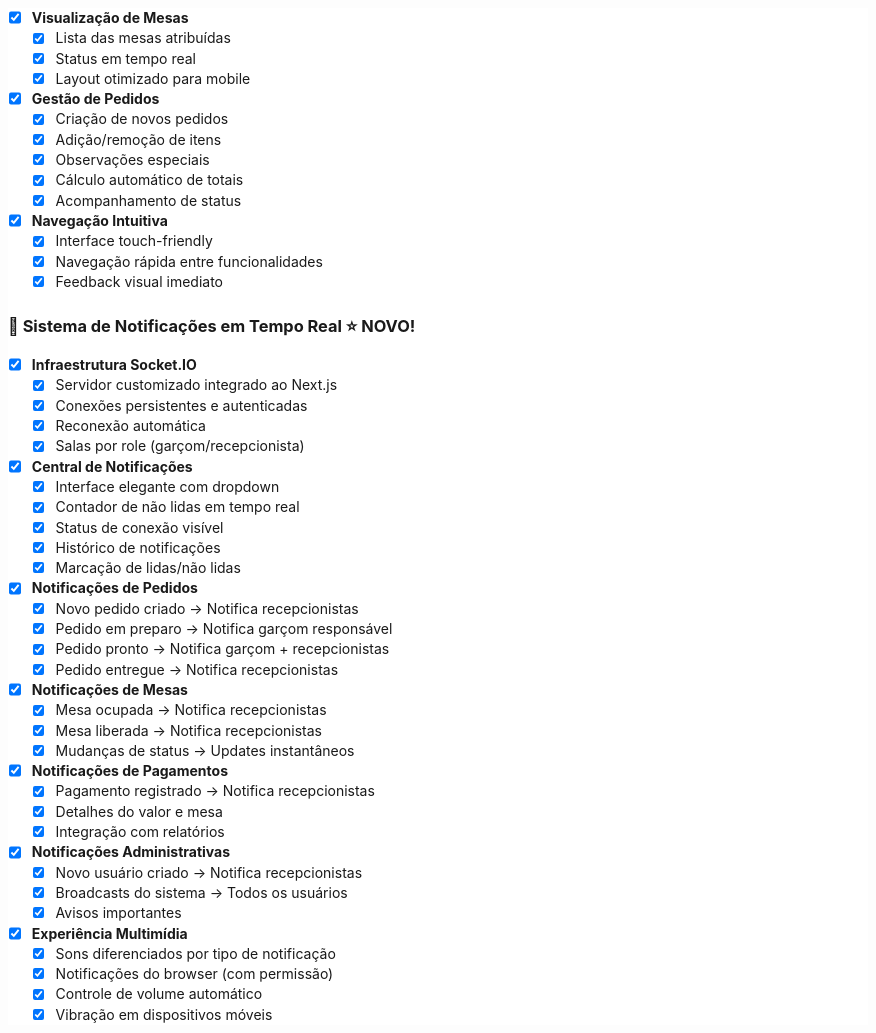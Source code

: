 - [x] **Visualização de Mesas**
  - [x] Lista das mesas atribuídas
  - [x] Status em tempo real
  - [x] Layout otimizado para mobile

- [x] **Gestão de Pedidos**
  - [x] Criação de novos pedidos
  - [x] Adição/remoção de itens
  - [x] Observações especiais
  - [x] Cálculo automático de totais
  - [x] Acompanhamento de status

- [x] **Navegação Intuitiva**
  - [x] Interface touch-friendly
  - [x] Navegação rápida entre funcionalidades
  - [x] Feedback visual imediato

### 🔔 **Sistema de Notificações em Tempo Real** ⭐ **NOVO!**
- [x] **Infraestrutura Socket.IO**
  - [x] Servidor customizado integrado ao Next.js
  - [x] Conexões persistentes e autenticadas
  - [x] Reconexão automática
  - [x] Salas por role (garçom/recepcionista)

- [x] **Central de Notificações**
  - [x] Interface elegante com dropdown
  - [x] Contador de não lidas em tempo real
  - [x] Status de conexão visível
  - [x] Histórico de notificações
  - [x] Marcação de lidas/não lidas

- [x] **Notificações de Pedidos**
  - [x] Novo pedido criado → Notifica recepcionistas
  - [x] Pedido em preparo → Notifica garçom responsável
  - [x] Pedido pronto → Notifica garçom + recepcionistas
  - [x] Pedido entregue → Notifica recepcionistas

- [x] **Notificações de Mesas**
  - [x] Mesa ocupada → Notifica recepcionistas
  - [x] Mesa liberada → Notifica recepcionistas
  - [x] Mudanças de status → Updates instantâneos

- [x] **Notificações de Pagamentos**
  - [x] Pagamento registrado → Notifica recepcionistas
  - [x] Detalhes do valor e mesa
  - [x] Integração com relatórios

- [x] **Notificações Administrativas**
  - [x] Novo usuário criado → Notifica recepcionistas
  - [x] Broadcasts do sistema → Todos os usuários
  - [x] Avisos importantes

- [x] **Experiência Multimídia**
  - [x] Sons diferenciados por tipo de notificação
  - [x] Notificações do browser (com permissão)
  - [x] Controle de volume automático
  - [x] Vibração em dispositivos móveis

